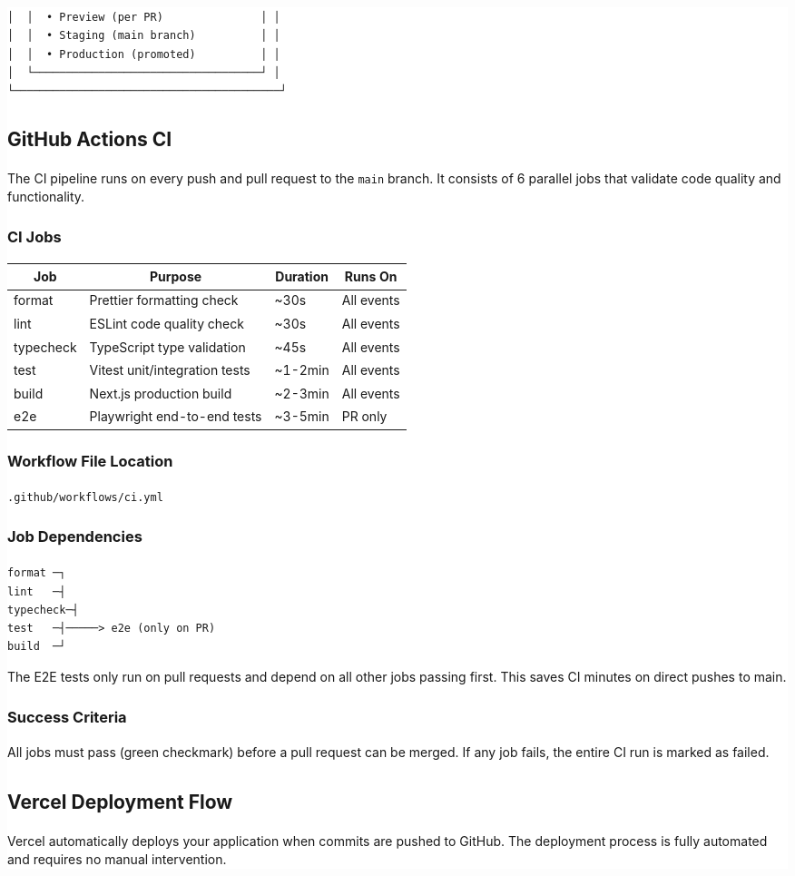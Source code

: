 ```
│  │  • Preview (per PR)               │ │
│  │  • Staging (main branch)          │ │
│  │  • Production (promoted)          │ │
│  └───────────────────────────────────┘ │
└─────────────────────────────────────────┘
```

## GitHub Actions CI

The CI pipeline runs on every push and pull request to the `main` branch. It consists of 6 parallel jobs that validate code quality and functionality.

### CI Jobs

| Job       | Purpose                       | Duration | Runs On    |
| --------- | ----------------------------- | -------- | ---------- |
| format    | Prettier formatting check     | ~30s     | All events |
| lint      | ESLint code quality check     | ~30s     | All events |
| typecheck | TypeScript type validation    | ~45s     | All events |
| test      | Vitest unit/integration tests | ~1-2min  | All events |
| build     | Next.js production build      | ~2-3min  | All events |
| e2e       | Playwright end-to-end tests   | ~3-5min  | PR only    |

### Workflow File Location

`.github/workflows/ci.yml`

### Job Dependencies

```
format ─┐
lint   ─┤
typecheck─┤
test   ─┤─────> e2e (only on PR)
build  ─┘
```

The E2E tests only run on pull requests and depend on all other jobs passing first. This saves CI minutes on direct pushes to main.

### Success Criteria

All jobs must pass (green checkmark) before a pull request can be merged. If any job fails, the entire CI run is marked as failed.

## Vercel Deployment Flow

Vercel automatically deploys your application when commits are pushed to GitHub. The deployment process is fully automated and requires no manual intervention.
